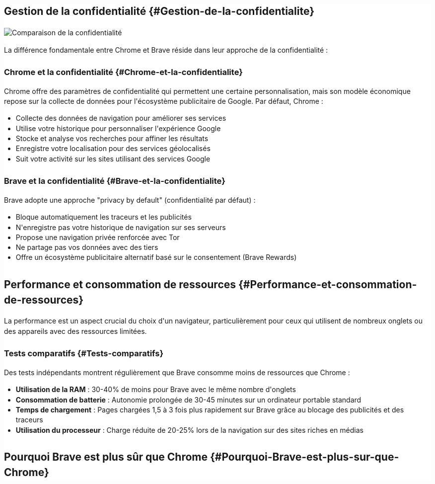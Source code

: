 ## Gestion de la confidentialité {#Gestion-de-la-confidentialite}

![Comparaison de la confidentialité](/BL-1002/nextjs-pros-and-cons.png)

La différence fondamentale entre Chrome et Brave réside dans leur approche de la confidentialité :

### Chrome et la confidentialité {#Chrome-et-la-confidentialite}

Chrome offre des paramètres de confidentialité qui permettent une certaine personnalisation, mais son modèle économique repose sur la collecte de données pour l'écosystème publicitaire de Google. Par défaut, Chrome :

- Collecte des données de navigation pour améliorer ses services
- Utilise votre historique pour personnaliser l'expérience Google
- Stocke et analyse vos recherches pour affiner les résultats
- Enregistre votre localisation pour des services géolocalisés
- Suit votre activité sur les sites utilisant des services Google

### Brave et la confidentialité {#Brave-et-la-confidentialite}

Brave adopte une approche "privacy by default" (confidentialité par défaut) :

- Bloque automatiquement les traceurs et les publicités
- N'enregistre pas votre historique de navigation sur ses serveurs
- Propose une navigation privée renforcée avec Tor
- Ne partage pas vos données avec des tiers
- Offre un écosystème publicitaire alternatif basé sur le consentement (Brave Rewards)

## Performance et consommation de ressources {#Performance-et-consommation-de-ressources}

La performance est un aspect crucial du choix d'un navigateur, particulièrement pour ceux qui utilisent de nombreux onglets ou des appareils avec des ressources limitées.

### Tests comparatifs {#Tests-comparatifs}

Des tests indépendants montrent régulièrement que Brave consomme moins de ressources que Chrome :

- **Utilisation de la RAM** : 30-40% de moins pour Brave avec le même nombre d'onglets
- **Consommation de batterie** : Autonomie prolongée de 30-45 minutes sur un ordinateur portable standard
- **Temps de chargement** : Pages chargées 1,5 à 3 fois plus rapidement sur Brave grâce au blocage des publicités et des traceurs
- **Utilisation du processeur** : Charge réduite de 20-25% lors de la navigation sur des sites riches en médias

## Pourquoi Brave est plus sûr que Chrome {#Pourquoi-Brave-est-plus-sur-que-Chrome}
